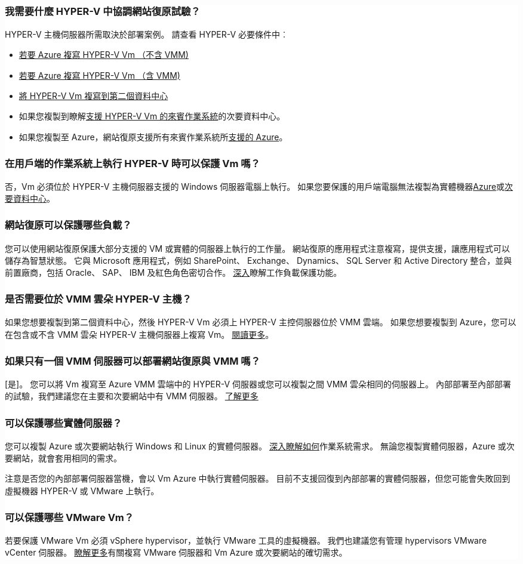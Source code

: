 ### <a name="what-do-i-need-in-hyper-v-to-orchestrate-replication-with-site-recovery"></a>我需要什麼 HYPER-V 中協調網站復原試驗？

HYPER-V 主機伺服器所需取決於部署案例。 請查看 HYPER-V 必要條件中︰

- [若要 Azure 複寫 HYPER-V Vm （不含 VMM)](site-recovery-hyper-v-site-to-azure.md#before-you-start)
- [若要 Azure 複寫 HYPER-V Vm （含 VMM)](site-recovery-vmm-to-azure.md#before-you-start)
- [將 HYPER-V Vm 複寫到第二個資料中心](site-recovery-vmm-to-vmm.md#before-you-start)

- 如果您複製到瞭解[支援 HYPER-V Vm 的來賓作業系統](https://technet.microsoft.com/library/mt126277.aspx)的次要資料中心。
- 如果您複製至 Azure，網站復原支援所有來賓作業系統所[支援的 Azure](https://technet.microsoft.com/library/cc794868%28v=ws.10%29.aspx)。

### <a name="can-i-protect-vms-when-hyper-v-is-running-on-a-client-operating-system"></a>在用戶端的作業系統上執行 HYPER-V 時可以保護 Vm 嗎？

否，Vm 必須位於 HYPER-V 主機伺服器支援的 Windows 伺服器電腦上執行。 如果您要保護的用戶端電腦無法複製為實體機器[Azure](site-recovery-vmware-to-azure.md)或[次要資料中心](site-recovery-vmware-to-vmware.md)。


### <a name="what-workloads-can-i-protect-with-site-recovery"></a>網站復原可以保護哪些負載？

您可以使用網站復原保護大部分支援的 VM 或實體的伺服器上執行的工作量。 網站復原的應用程式注意複寫，提供支援，讓應用程式可以儲存為智慧狀態。 它與 Microsoft 應用程式，例如 SharePoint、 Exchange、 Dynamics、 SQL Server 和 Active Directory 整合，並與前置廠商，包括 Oracle、 SAP、 IBM 及紅色角色密切合作。 [深入](site-recovery-workload.md)瞭解工作負載保護功能。


### <a name="do-hyper-v-hosts-need-to-be-in-vmm-clouds"></a>是否需要位於 VMM 雲朵 HYPER-V 主機？

如果您想要複製到第二個資料中心，然後 HYPER-V Vm 必須上 HYPER-V 主控伺服器位於 VMM 雲端。 如果您想要複製到 Azure，您可以在包含或不含 VMM 雲朵 HYPER-V 主機伺服器上複寫 Vm。 [閱讀更多](site-recovery-hyper-v-site-to-azure.md)。

### <a name="can-i-deploy-site-recovery-with-vmm-if-i-only-have-one-vmm-server"></a>如果只有一個 VMM 伺服器可以部署網站復原與 VMM 嗎？

[是]。 您可以將 Vm 複寫至 Azure VMM 雲端中的 HYPER-V 伺服器或您可以複製之間 VMM 雲朵相同的伺服器上。 內部部署至內部部署的試驗，我們建議您在主要和次要網站中有 VMM 伺服器。  [了解更多](site-recovery-single-vmm.md)

### <a name="what-physical-servers-can-i-protect"></a>可以保護哪些實體伺服器？

您可以複製 Azure 或次要網站執行 Windows 和 Linux 的實體伺服器。 [深入瞭解如何](site-recovery-vmware-to-azure.md#protected-machine-prerequisites)作業系統需求。  無論您複製實體伺服器，Azure 或次要網站，就會套用相同的需求。

注意是否您的內部部署伺服器當機，會以 Vm Azure 中執行實體伺服器。 目前不支援回復到內部部署的實體伺服器，但您可能會失敗回到虛擬機器 HYPER-V 或 VMware 上執行。


### <a name="what-vmware-vms-can-i-protect"></a>可以保護哪些 VMware Vm？

若要保護 VMware Vm 必須 vSphere hypervisor，並執行 VMware 工具的虛擬機器。 我們也建議您有管理 hypervisors VMware vCenter 伺服器。 [瞭解更多](site-recovery-vmware-to-azure.md#protected-machine-prerequisites)有關複寫 VMware 伺服器和 Vm Azure 或次要網站的確切需求。
